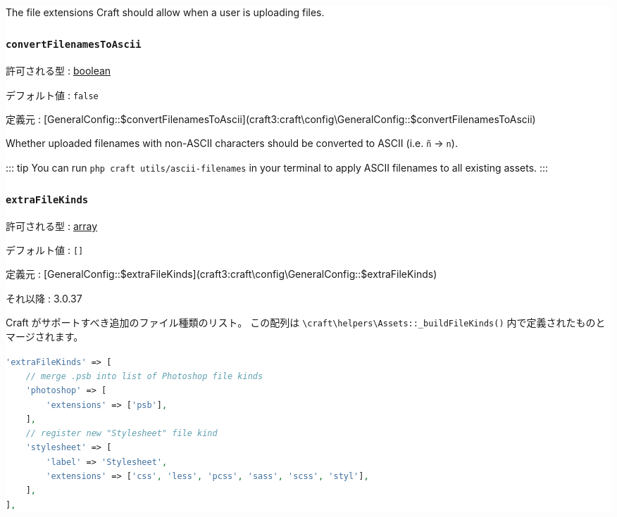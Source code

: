 

The file extensions Craft should allow when a user is uploading files.



### `convertFilenamesToAscii`

許可される型
:   [boolean](http://php.net/language.types.boolean)

デフォルト値
:   `false`

定義元
:   [GeneralConfig::$convertFilenamesToAscii](craft3:craft\config\GeneralConfig::$convertFilenamesToAscii)



Whether uploaded filenames with non-ASCII characters should be converted to ASCII (i.e. `ñ` → `n`).

::: tip
You can run `php craft utils/ascii-filenames` in your terminal to apply ASCII filenames to all existing assets.
:::



### `extraFileKinds`

許可される型
:   [array](http://php.net/language.types.array)

デフォルト値
:   `[]`

定義元
:   [GeneralConfig::$extraFileKinds](craft3:craft\config\GeneralConfig::$extraFileKinds)

それ以降
:   3.0.37



Craft がサポートすべき追加のファイル種類のリスト。 この配列は `\craft\helpers\Assets::_buildFileKinds()` 内で定義されたものとマージされます。

```php
'extraFileKinds' => [
    // merge .psb into list of Photoshop file kinds
    'photoshop' => [
        'extensions' => ['psb'],
    ],
    // register new "Stylesheet" file kind
    'stylesheet' => [
        'label' => 'Stylesheet',
        'extensions' => ['css', 'less', 'pcss', 'sass', 'scss', 'styl'],
    ],
],
```
